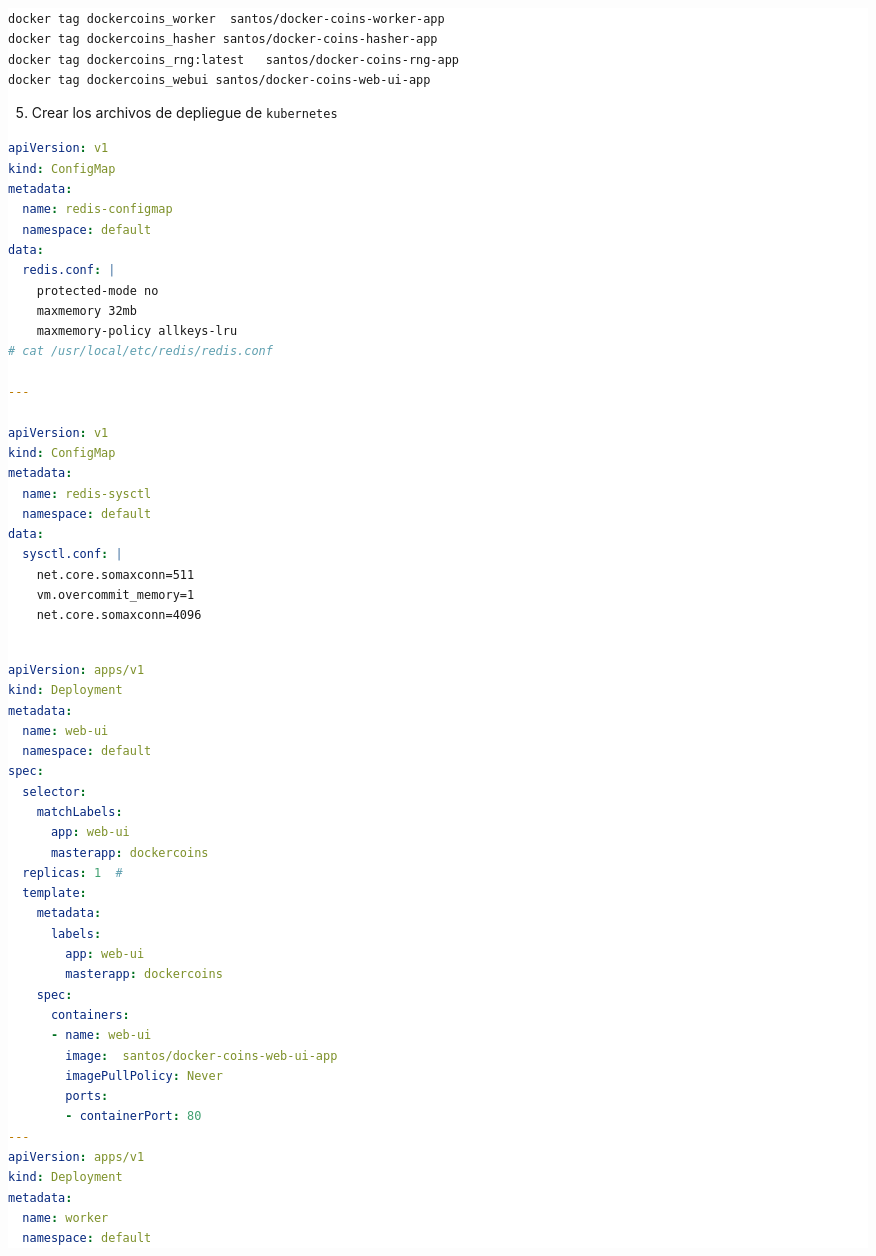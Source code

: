 ```sh
docker tag dockercoins_worker  santos/docker-coins-worker-app
docker tag dockercoins_hasher santos/docker-coins-hasher-app
docker tag dockercoins_rng:latest   santos/docker-coins-rng-app
docker tag dockercoins_webui santos/docker-coins-web-ui-app
```
5. Crear los archivos de depliegue de `kubernetes`
```yaml title="config.yaml"
apiVersion: v1
kind: ConfigMap
metadata:
  name: redis-configmap
  namespace: default
data:
  redis.conf: |
    protected-mode no
    maxmemory 32mb
    maxmemory-policy allkeys-lru
# cat /usr/local/etc/redis/redis.conf 

---

apiVersion: v1
kind: ConfigMap
metadata:
  name: redis-sysctl
  namespace: default
data:
  sysctl.conf: |
    net.core.somaxconn=511
    vm.overcommit_memory=1
    net.core.somaxconn=4096

```
```yaml title="deployment.yaml"

apiVersion: apps/v1
kind: Deployment
metadata:
  name: web-ui
  namespace: default
spec:
  selector:
    matchLabels:
      app: web-ui
      masterapp: dockercoins
  replicas: 1  # 
  template:
    metadata:
      labels:
        app: web-ui
        masterapp: dockercoins
    spec:
      containers:
      - name: web-ui
        image:  santos/docker-coins-web-ui-app
        imagePullPolicy: Never
        ports:
        - containerPort: 80
---
apiVersion: apps/v1
kind: Deployment
metadata:
  name: worker
  namespace: default
```